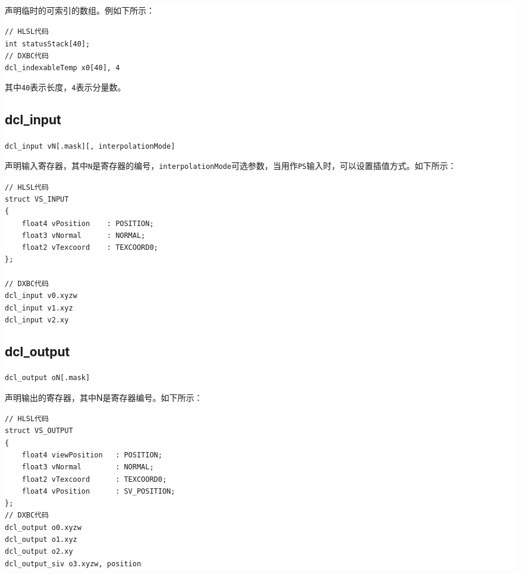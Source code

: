 声明临时的可索引的数组。例如下所示：

```assembly
// HLSL代码
int statusStack[40];
// DXBC代码
dcl_indexableTemp x0[40], 4
```

其中`40`表示长度，`4`表示分量数。

## dcl_input 

```assembly
dcl_input vN[.mask][, interpolationMode]
```

声明输入寄存器，其中`N`是寄存器的编号，`interpolationMode`可选参数，当用作`PS`输入时，可以设置插值方式。如下所示：

```assembly
// HLSL代码
struct VS_INPUT
{
    float4 vPosition    : POSITION;
    float3 vNormal      : NORMAL;
    float2 vTexcoord    : TEXCOORD0;
};

// DXBC代码
dcl_input v0.xyzw
dcl_input v1.xyz
dcl_input v2.xy
```

## dcl_output 

```assembly
dcl_output oN[.mask]
```

声明输出的寄存器，其中N是寄存器编号。如下所示：

```assembly
// HLSL代码
struct VS_OUTPUT
{
    float4 viewPosition   : POSITION;
    float3 vNormal        : NORMAL;
    float2 vTexcoord      : TEXCOORD0;
    float4 vPosition      : SV_POSITION;
};
// DXBC代码
dcl_output o0.xyzw
dcl_output o1.xyz
dcl_output o2.xy
dcl_output_siv o3.xyzw, position
```
